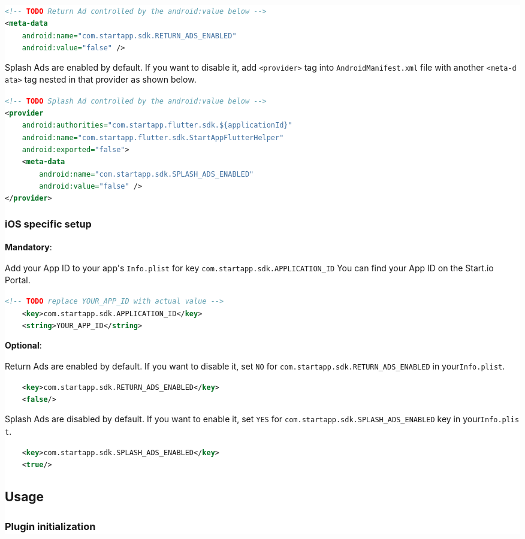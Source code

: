 ```xml
<!-- TODO Return Ad controlled by the android:value below -->
<meta-data
    android:name="com.startapp.sdk.RETURN_ADS_ENABLED"
    android:value="false" />
```

Splash Ads are enabled by default. If you want to disable it, add `<provider>` tag into
`AndroidManifest.xml` file with another `<meta-data>` tag nested in that provider as shown below.

```xml
<!-- TODO Splash Ad controlled by the android:value below -->
<provider
    android:authorities="com.startapp.flutter.sdk.${applicationId}"
    android:name="com.startapp.flutter.sdk.StartAppFlutterHelper"
    android:exported="false">
    <meta-data
        android:name="com.startapp.sdk.SPLASH_ADS_ENABLED"
        android:value="false" />
</provider>
```

### iOS specific setup

**Mandatory**:

Add your App ID to your app's `Info.plist` for key `com.startapp.sdk.APPLICATION_ID`
You can find your App ID on the Start.io Portal.

```xml
<!-- TODO replace YOUR_APP_ID with actual value -->
    <key>com.startapp.sdk.APPLICATION_ID</key>
    <string>YOUR_APP_ID</string>
```

**Optional**:

Return Ads are enabled by default. If you want to disable it, set `NO` for `com.startapp.sdk.RETURN_ADS_ENABLED` in your`Info.plist`.

```xml
    <key>com.startapp.sdk.RETURN_ADS_ENABLED</key>
    <false/>
```

Splash Ads are disabled by default. If you want to enable it, set `YES` for `com.startapp.sdk.SPLASH_ADS_ENABLED` key in your`Info.plist`.

```xml
    <key>com.startapp.sdk.SPLASH_ADS_ENABLED</key>
    <true/>
```

## Usage

### Plugin initialization
